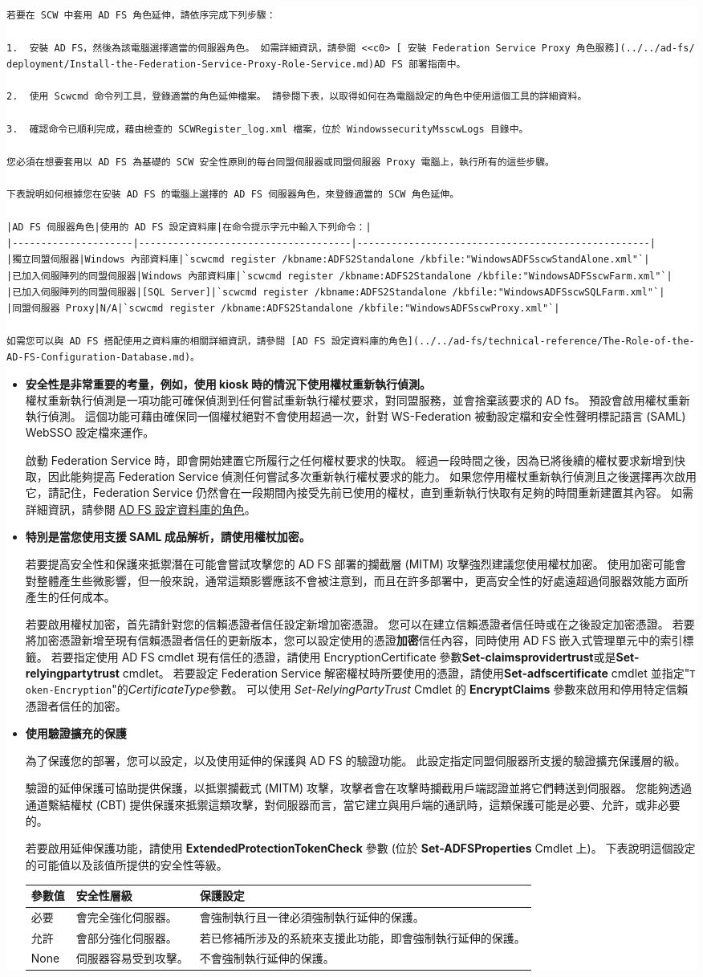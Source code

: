     若要在 SCW 中套用 AD FS 角色延伸，請依序完成下列步驟：  
  
    1.  安裝 AD FS，然後為該電腦選擇適當的伺服器角色。 如需詳細資訊，請參閱 <<c0> [ 安裝 Federation Service Proxy 角色服務](../../ad-fs/deployment/Install-the-Federation-Service-Proxy-Role-Service.md)AD FS 部署指南中。  
  
    2.  使用 Scwcmd 命令列工具，登錄適當的角色延伸檔案。 請參閱下表，以取得如何在為電腦設定的角色中使用這個工具的詳細資料。  
  
    3.  確認命令已順利完成，藉由檢查的 SCWRegister_log.xml 檔案，位於 WindowssecurityMsscwLogs 目錄中。  
  
    您必須在想要套用以 AD FS 為基礎的 SCW 安全性原則的每台同盟伺服器或同盟伺服器 Proxy 電腦上，執行所有的這些步驟。  
  
    下表說明如何根據您在安裝 AD FS 的電腦上選擇的 AD FS 伺服器角色，來登錄適當的 SCW 角色延伸。  
  
    |AD FS 伺服器角色|使用的 AD FS 設定資料庫|在命令提示字元中輸入下列命令：|  
    |---------------------|-------------------------------------|---------------------------------------------------|  
    |獨立同盟伺服器|Windows 內部資料庫|`scwcmd register /kbname:ADFS2Standalone /kbfile:"WindowsADFSscwStandAlone.xml"`|  
    |已加入伺服陣列的同盟伺服器|Windows 內部資料庫|`scwcmd register /kbname:ADFS2Standalone /kbfile:"WindowsADFSscwFarm.xml"`|  
    |已加入伺服陣列的同盟伺服器|[SQL Server]|`scwcmd register /kbname:ADFS2Standalone /kbfile:"WindowsADFSscwSQLFarm.xml"`|  
    |同盟伺服器 Proxy|N/A|`scwcmd register /kbname:ADFS2Standalone /kbfile:"WindowsADFSscwProxy.xml"`|  
  
    如需您可以與 AD FS 搭配使用之資料庫的相關詳細資訊，請參閱 [AD FS 設定資料庫的角色](../../ad-fs/technical-reference/The-Role-of-the-AD-FS-Configuration-Database.md)。  
  
-   **安全性是非常重要的考量，例如，使用 kiosk 時的情況下使用權杖重新執行偵測。**  
    權杖重新執行偵測是一項功能可確保偵測到任何嘗試重新執行權杖要求，對同盟服務，並會捨棄該要求的 AD fs。 預設會啟用權杖重新執行偵測。 這個功能可藉由確保同一個權杖絕對不會使用超過一次，針對 WS-Federation 被動設定檔和安全性聲明標記語言 (SAML) WebSSO 設定檔來運作。  
  
    啟動 Federation Service 時，即會開始建置它所履行之任何權杖要求的快取。 經過一段時間之後，因為已將後續的權杖要求新增到快取，因此能夠提高 Federation Service 偵測任何嘗試多次重新執行權杖要求的能力。 如果您停用權杖重新執行偵測且之後選擇再次啟用它，請記住，Federation Service 仍然會在一段期間內接受先前已使用的權杖，直到重新執行快取有足夠的時間重新建置其內容。 如需詳細資訊，請參閱 [AD FS 設定資料庫的角色](../../ad-fs/technical-reference/The-Role-of-the-AD-FS-Configuration-Database.md)。  
  
-   **特別是當您使用支援 SAML 成品解析，請使用權杖加密。**  
  
    若要提高安全性和保護來抵禦潛在可能會嘗試攻擊您的 AD FS 部署的攔截層 (MITM) 攻擊強烈建議您使用權杖加密。 使用加密可能會對整體產生些微影響，但一般來說，通常這類影響應該不會被注意到，而且在許多部署中，更高安全性的好處遠超過伺服器效能方面所產生的任何成本。  
  
    若要啟用權杖加密，首先請針對您的信賴憑證者信任設定新增加密憑證。 您可以在建立信賴憑證者信任時或在之後設定加密憑證。 若要將加密憑證新增至現有信賴憑證者信任的更新版本，您可以設定使用的憑證**加密**信任內容，同時使用 AD FS 嵌入式管理單元中的索引標籤。 若要指定使用 AD FS cmdlet 現有信任的憑證，請使用 EncryptionCertificate 參數**Set-claimsprovidertrust**或是**Set-relyingpartytrust** cmdlet。 若要設定 Federation Service 解密權杖時所要使用的憑證，請使用**Set-adfscertificate** cmdlet 並指定"`Token-Encryption`"的*CertificateType*參數。 可以使用 *Set-RelyingPartyTrust* Cmdlet 的 **EncryptClaims** 參數來啟用和停用特定信賴憑證者信任的加密。  
  
-   **使用驗證擴充的保護**  
  
    為了保護您的部署，您可以設定，以及使用延伸的保護與 AD FS 的驗證功能。 此設定指定同盟伺服器所支援的驗證擴充保護層的級。  
  
    驗證的延伸保護可協助提供保護，以抵禦攔截式 (MITM) 攻擊，攻擊者會在攻擊時攔截用戶端認證並將它們轉送到伺服器。 您能夠透過通道繫結權杖 (CBT) 提供保護來抵禦這類攻擊，對伺服器而言，當它建立與用戶端的通訊時，這類保護可能是必要、允許，或非必要的。  
  
    若要啟用延伸保護功能，請使用 **ExtendedProtectionTokenCheck** 參數 (位於 **Set-ADFSProperties** Cmdlet 上)。 下表說明這個設定的可能值以及該值所提供的安全性等級。  
  
    |參數值|安全性層級|保護設定|  
    |-------------------|------------------|----------------------|  
    |必要|會完全強化伺服器。|會強制執行且一律必須強制執行延伸的保護。|  
    |允許|會部分強化伺服器。|若已修補所涉及的系統來支援此功能，即會強制執行延伸的保護。|  
    |None|伺服器容易受到攻擊。|不會強制執行延伸的保護。|  
  